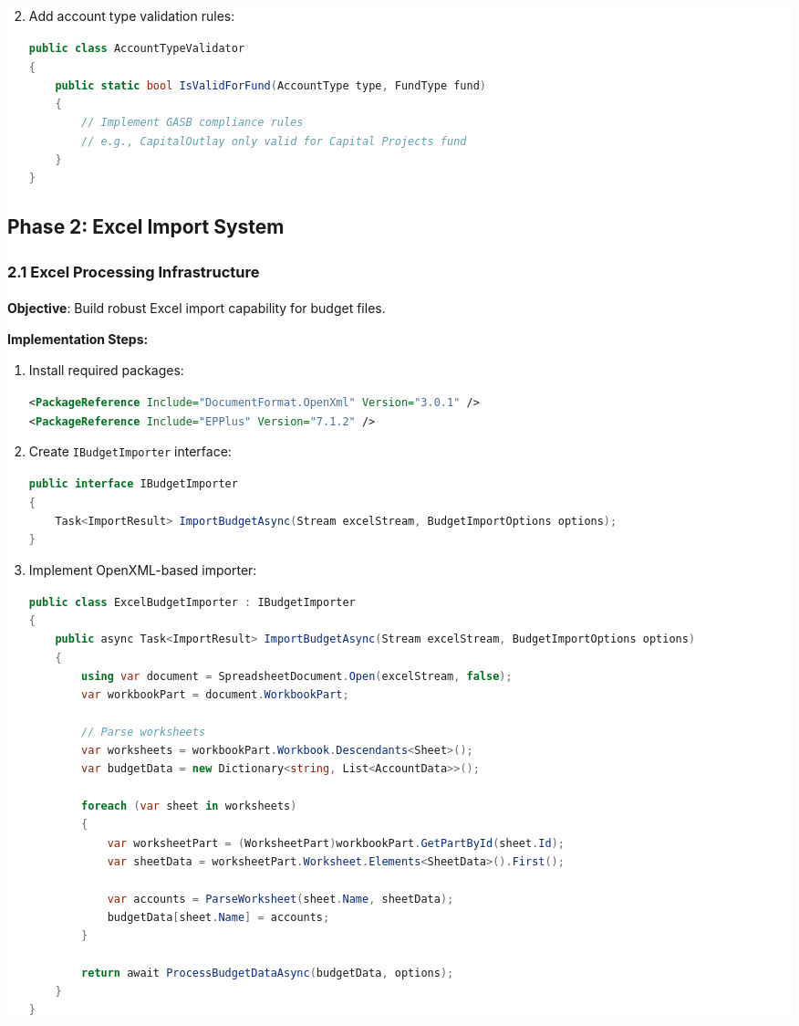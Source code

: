 2. Add account type validation rules:
   ```csharp
   public class AccountTypeValidator
   {
       public static bool IsValidForFund(AccountType type, FundType fund)
       {
           // Implement GASB compliance rules
           // e.g., CapitalOutlay only valid for Capital Projects fund
       }
   }
   ```

## Phase 2: Excel Import System

### 2.1 Excel Processing Infrastructure

**Objective**: Build robust Excel import capability for budget files.

**Implementation Steps:**
1. Install required packages:
   ```xml
   <PackageReference Include="DocumentFormat.OpenXml" Version="3.0.1" />
   <PackageReference Include="EPPlus" Version="7.1.2" />
   ```

2. Create `IBudgetImporter` interface:
   ```csharp
   public interface IBudgetImporter
   {
       Task<ImportResult> ImportBudgetAsync(Stream excelStream, BudgetImportOptions options);
   }
   ```

3. Implement OpenXML-based importer:
   ```csharp
   public class ExcelBudgetImporter : IBudgetImporter
   {
       public async Task<ImportResult> ImportBudgetAsync(Stream excelStream, BudgetImportOptions options)
       {
           using var document = SpreadsheetDocument.Open(excelStream, false);
           var workbookPart = document.WorkbookPart;

           // Parse worksheets
           var worksheets = workbookPart.Workbook.Descendants<Sheet>();
           var budgetData = new Dictionary<string, List<AccountData>>();

           foreach (var sheet in worksheets)
           {
               var worksheetPart = (WorksheetPart)workbookPart.GetPartById(sheet.Id);
               var sheetData = worksheetPart.Worksheet.Elements<SheetData>().First();

               var accounts = ParseWorksheet(sheet.Name, sheetData);
               budgetData[sheet.Name] = accounts;
           }

           return await ProcessBudgetDataAsync(budgetData, options);
       }
   }
   ```
